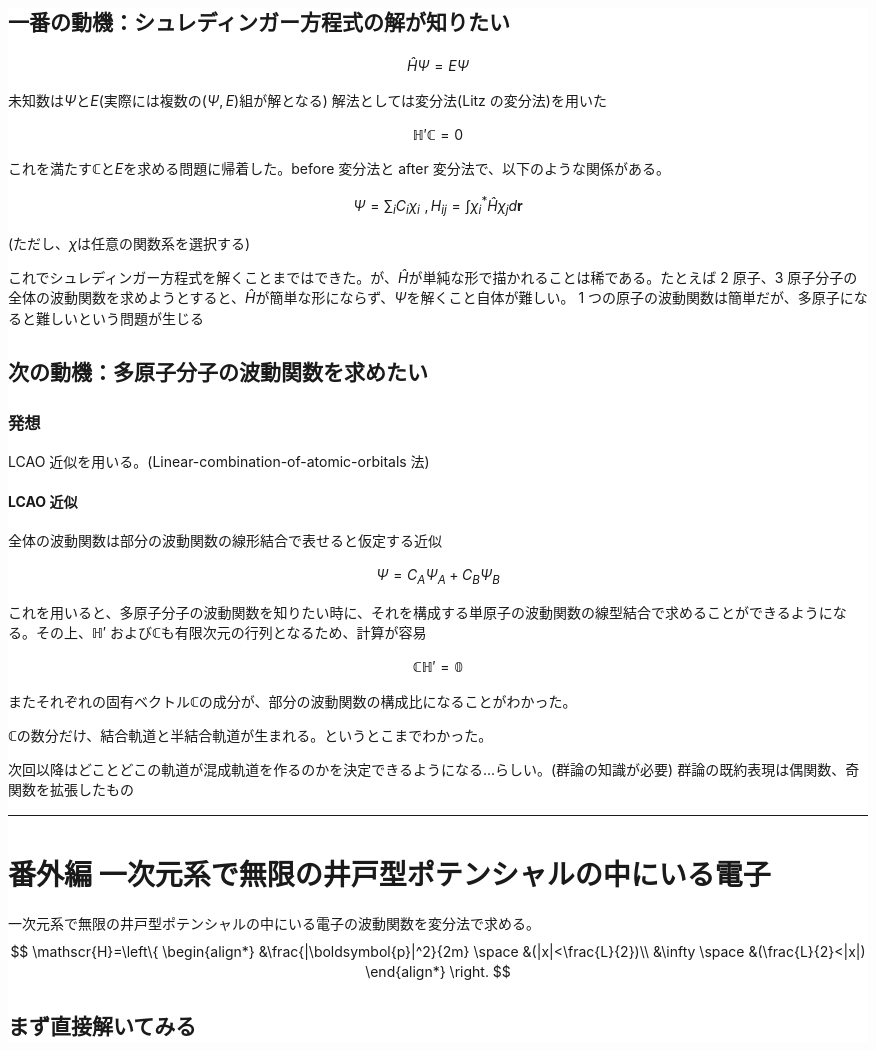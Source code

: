 ## 一番の動機：シュレディンガー方程式の解が知りたい

$$
\hat{H}\Psi=E\Psi
$$

未知数は$\Psi$と$E$(実際には複数の$(\Psi,E)$組が解となる)
解法としては変分法(Litz の変分法)を用いた

$$
\mathbb{H'C}=0
$$

これを満たす$\mathbb{C}$と$E$を求める問題に帰着した。before 変分法と after 変分法で、以下のような関係がある。

$$
\Psi=\sum_iC_i\chi_i \,\, , \,  H_{ij}=\int\chi_i^*\hat{H}\chi_jd\boldsymbol{r}
$$

(ただし、$\chi$は任意の関数系を選択する)

これでシュレディンガー方程式を解くことまではできた。が、$\hat{H}$が単純な形で描かれることは稀である。たとえば 2 原子、3 原子分子の全体の波動関数を求めようとすると、$\hat{H}$が簡単な形にならず、$\Psi$を解くこと自体が難しい。
1 つの原子の波動関数は簡単だが、多原子になると難しいという問題が生じる

## 次の動機：多原子分子の波動関数を求めたい

### 発想

LCAO 近似を用いる。(Linear-combination-of-atomic-orbitals 法)

#### LCAO 近似

全体の波動関数は部分の波動関数の線形結合で表せると仮定する近似

$$
\Psi=C_A\Psi_A+C_B\Psi_B
$$

これを用いると、多原子分子の波動関数を知りたい時に、それを構成する単原子の波動関数の線型結合で求めることができるようになる。その上、$\mathbb{H'}$ および$\mathbb{C}$も有限次元の行列となるため、計算が容易

$$
\mathbb{CH'}=\mathbb{0}
$$

またそれぞれの固有ベクトル$\mathbb{C}$の成分が、部分の波動関数の構成比になることがわかった。

$\mathbb{C}$の数分だけ、結合軌道と半結合軌道が生まれる。というとこまでわかった。

次回以降はどことどこの軌道が混成軌道を作るのかを決定できるようになる...らしい。(群論の知識が必要)
群論の既約表現は偶関数、奇関数を拡張したもの

---

# 番外編 一次元系で無限の井戸型ポテンシャルの中にいる電子
一次元系で無限の井戸型ポテンシャルの中にいる電子の波動関数を変分法で求める。
$$
    \mathscr{H}=\left\{ 
        \begin{align*}
            &\frac{|\boldsymbol{p}|^2}{2m} \space &(|x|<\frac{L}{2})\\
            &\infty \space &(\frac{L}{2}<|x|)
        \end{align*}
        \right.
$$
## まず直接解いてみる